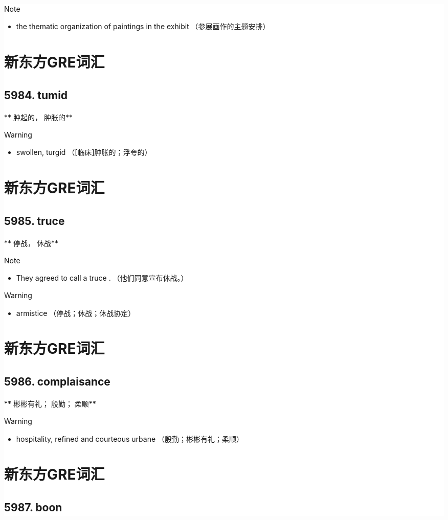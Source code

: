 > [!NOTE]
>
> - the thematic organization of paintings in the exhibit （参展画作的主题安排）
>

# 新东方GRE词汇

## 5984. tumid

** 肿起的， 肿胀的**

> [!WARNING]
>
> - swollen, turgid （[临床]肿胀的；浮夸的）
>

# 新东方GRE词汇

## 5985. truce

** 停战， 休战**

> [!NOTE]
>
> - They agreed to call a truce . （他们同意宣布休战。）
>

> [!WARNING]
>
> - armistice （停战；休战；休战协定）
>

# 新东方GRE词汇

## 5986. complaisance

** 彬彬有礼； 殷勤； 柔顺**

> [!WARNING]
>
> - hospitality, refined and courteous urbane （殷勤；彬彬有礼；柔顺）
>

# 新东方GRE词汇

## 5987. boon
